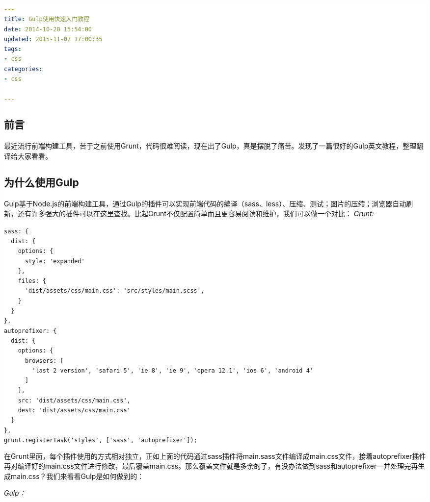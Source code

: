 ```yaml
---
title: Gulp使用快速入门教程
date: 2014-10-20 15:54:00
updated: 2015-11-07 17:00:35
tags: 
- css
categories: 
- css

---
```

## 前言

最近流行前端构建工具，苦于之前使用Grunt，代码很难阅读，现在出了Gulp，真是摆脱了痛苦。发现了一篇很好的Gulp英文教程，整理翻译给大家看看。

## 为什么使用Gulp

Gulp基于Node.js的前端构建工具，通过Gulp的插件可以实现前端代码的编译（sass、less）、压缩、测试；图片的压缩；浏览器自动刷新，还有许多强大的插件可以在这里查找。比起Grunt不仅配置简单而且更容易阅读和维护，我们可以做一个对比：
*Grunt:*





    sass: {
      dist: {
        options: {
          style: 'expanded'
        },
        files: {
          'dist/assets/css/main.css': 'src/styles/main.scss',
        }
      }
    },
    autoprefixer: {
      dist: {
        options: {
          browsers: [
            'last 2 version', 'safari 5', 'ie 8', 'ie 9', 'opera 12.1', 'ios 6', 'android 4'
          ]
        },
        src: 'dist/assets/css/main.css',
        dest: 'dist/assets/css/main.css'
      }
    },
    grunt.registerTask('styles', ['sass', 'autoprefixer']);

在Grunt里面，每个插件使用的方式相对独立，正如上面的代码通过sass插件将main.sass文件编译成main.css文件，接着autoprefixer插件再对编译好的main.css文件进行修改，最后覆盖main.css。那么覆盖文件就是多余的了，有没办法做到sass和autoprefixer一并处理完再生成main.css？我们来看看Gulp是如何做到的：

*Gulp：*
